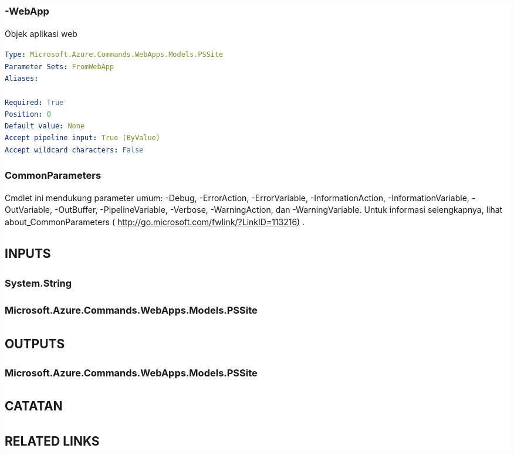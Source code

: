 ### -WebApp
Objek aplikasi web

```yaml
Type: Microsoft.Azure.Commands.WebApps.Models.PSSite
Parameter Sets: FromWebApp
Aliases:

Required: True
Position: 0
Default value: None
Accept pipeline input: True (ByValue)
Accept wildcard characters: False
```

### CommonParameters
Cmdlet ini mendukung parameter umum: -Debug, -ErrorAction, -ErrorVariable, -InformationAction, -InformationVariable, -OutVariable, -OutBuffer, -PipelineVariable, -Verbose, -WarningAction, dan -WarningVariable. Untuk informasi selengkapnya, lihat about_CommonParameters ( http://go.microsoft.com/fwlink/?LinkID=113216) .

## INPUTS

### System.String

### Microsoft.Azure.Commands.WebApps.Models.PSSite

## OUTPUTS

### Microsoft.Azure.Commands.WebApps.Models.PSSite

## CATATAN

## RELATED LINKS
